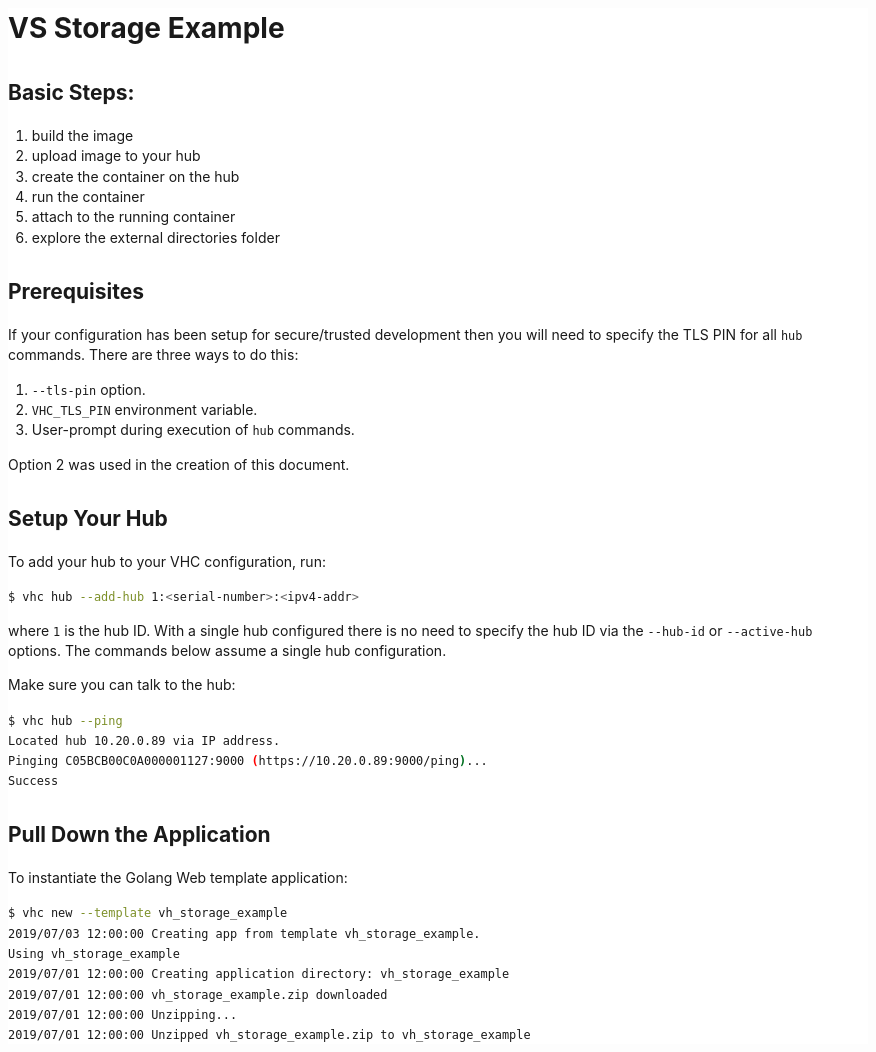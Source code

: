 # VS Storage Example

## Basic Steps:

1. build the image
2. upload image to your hub
3. create the container on the hub
4. run the container
5. attach to the running container
6. explore the external directories folder

## Prerequisites

If your configuration has been setup for secure/trusted development then you will need to specify the TLS PIN for all `hub` commands. There are three ways to do this:

1. `--tls-pin` option.
2. `VHC_TLS_PIN` environment variable.
3. User-prompt during execution of `hub` commands.

Option 2 was used in the creation of this document.

## Setup Your Hub

To add your hub to your VHC configuration, run:

```bash
$ vhc hub --add-hub 1:<serial-number>:<ipv4-addr>
```

where `1` is the hub ID. With a single hub configured there is no need to specify the hub ID via the `--hub-id` or `--active-hub` options. The commands below assume a single hub configuration.

Make sure you can talk to the hub:

```bash
$ vhc hub --ping
Located hub 10.20.0.89 via IP address.
Pinging C05BCB00C0A000001127:9000 (https://10.20.0.89:9000/ping)...
Success
```

## Pull Down the Application

To instantiate the Golang Web template application:

```bash
$ vhc new --template vh_storage_example
2019/07/03 12:00:00 Creating app from template vh_storage_example.
Using vh_storage_example
2019/07/01 12:00:00 Creating application directory: vh_storage_example
2019/07/01 12:00:00 vh_storage_example.zip downloaded
2019/07/01 12:00:00 Unzipping...
2019/07/01 12:00:00 Unzipped vh_storage_example.zip to vh_storage_example
```
